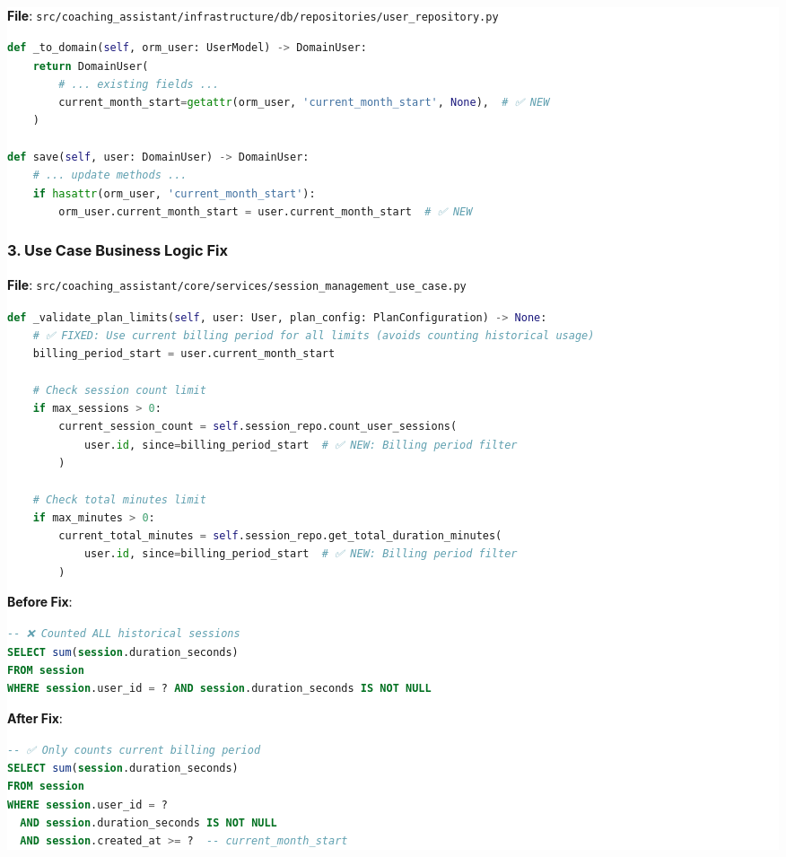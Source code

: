 **File**: `src/coaching_assistant/infrastructure/db/repositories/user_repository.py`

```python
def _to_domain(self, orm_user: UserModel) -> DomainUser:
    return DomainUser(
        # ... existing fields ...
        current_month_start=getattr(orm_user, 'current_month_start', None),  # ✅ NEW
    )

def save(self, user: DomainUser) -> DomainUser:
    # ... update methods ...
    if hasattr(orm_user, 'current_month_start'):
        orm_user.current_month_start = user.current_month_start  # ✅ NEW
```

### 3. Use Case Business Logic Fix

**File**: `src/coaching_assistant/core/services/session_management_use_case.py`

```python
def _validate_plan_limits(self, user: User, plan_config: PlanConfiguration) -> None:
    # ✅ FIXED: Use current billing period for all limits (avoids counting historical usage)
    billing_period_start = user.current_month_start

    # Check session count limit
    if max_sessions > 0:
        current_session_count = self.session_repo.count_user_sessions(
            user.id, since=billing_period_start  # ✅ NEW: Billing period filter
        )

    # Check total minutes limit
    if max_minutes > 0:
        current_total_minutes = self.session_repo.get_total_duration_minutes(
            user.id, since=billing_period_start  # ✅ NEW: Billing period filter
        )
```

**Before Fix**:
```sql
-- ❌ Counted ALL historical sessions
SELECT sum(session.duration_seconds)
FROM session
WHERE session.user_id = ? AND session.duration_seconds IS NOT NULL
```

**After Fix**:
```sql
-- ✅ Only counts current billing period
SELECT sum(session.duration_seconds)
FROM session
WHERE session.user_id = ?
  AND session.duration_seconds IS NOT NULL
  AND session.created_at >= ?  -- current_month_start
```
